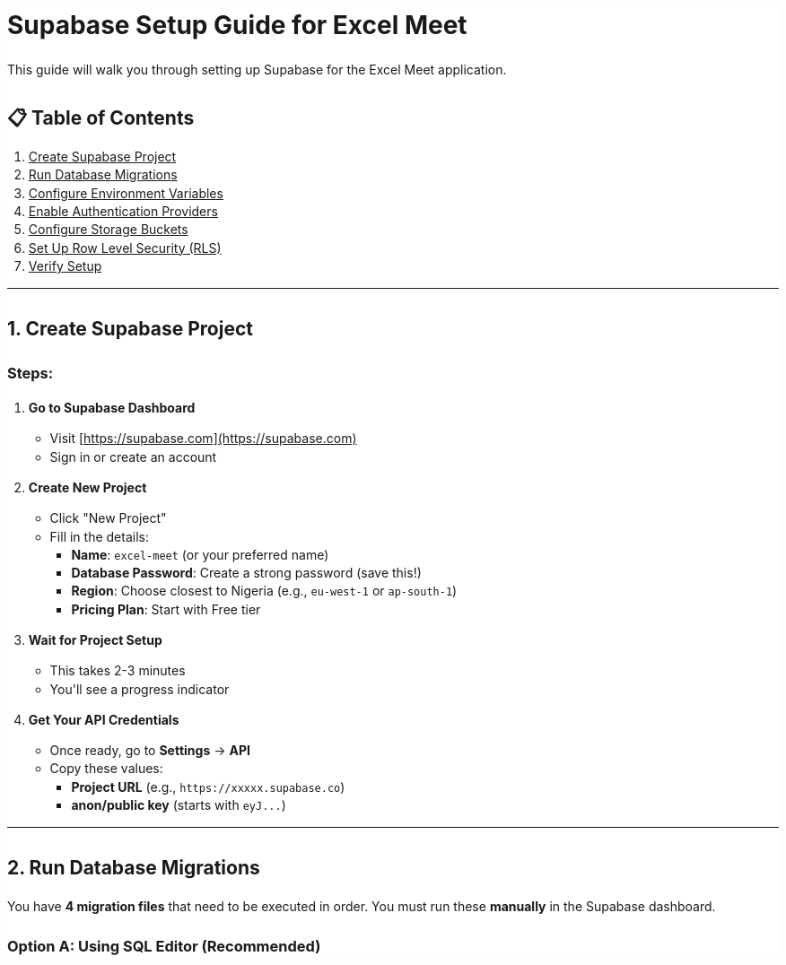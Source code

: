 # Supabase Setup Guide for Excel Meet

This guide will walk you through setting up Supabase for the Excel Meet application.

## 📋 Table of Contents

1. [Create Supabase Project](#1-create-supabase-project)
2. [Run Database Migrations](#2-run-database-migrations)
3. [Configure Environment Variables](#3-configure-environment-variables)
4. [Enable Authentication Providers](#4-enable-authentication-providers)
5. [Configure Storage Buckets](#5-configure-storage-buckets)
6. [Set Up Row Level Security (RLS)](#6-set-up-row-level-security-rls)
7. [Verify Setup](#7-verify-setup)

---

## 1. Create Supabase Project

### Steps:

1. **Go to Supabase Dashboard**
   - Visit [https://supabase.com](https://supabase.com)
   - Sign in or create an account

2. **Create New Project**
   - Click "New Project"
   - Fill in the details:
     - **Name**: `excel-meet` (or your preferred name)
     - **Database Password**: Create a strong password (save this!)
     - **Region**: Choose closest to Nigeria (e.g., `eu-west-1` or `ap-south-1`)
     - **Pricing Plan**: Start with Free tier

3. **Wait for Project Setup**
   - This takes 2-3 minutes
   - You'll see a progress indicator

4. **Get Your API Credentials**
   - Once ready, go to **Settings** → **API**
   - Copy these values:
     - **Project URL** (e.g., `https://xxxxx.supabase.co`)
     - **anon/public key** (starts with `eyJ...`)

---

## 2. Run Database Migrations

You have **4 migration files** that need to be executed in order. You must run these **manually** in the Supabase dashboard.

### Option A: Using SQL Editor (Recommended)
